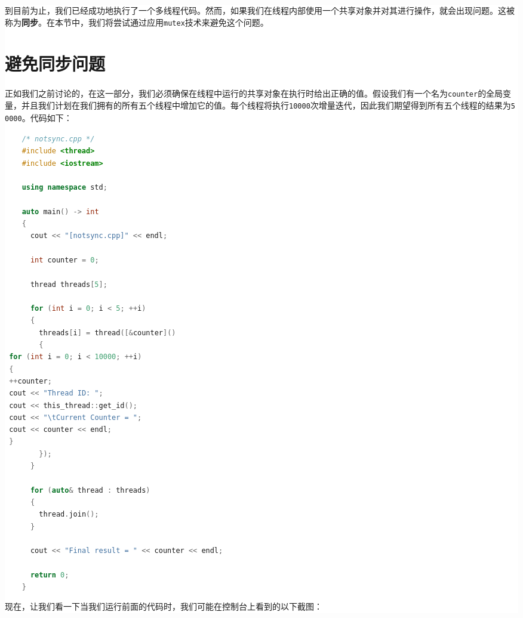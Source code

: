 到目前为止，我们已经成功地执行了一个多线程代码。然而，如果我们在线程内部使用一个共享对象并对其进行操作，就会出现问题。这被称为**同步**。在本节中，我们将尝试通过应用`mutex`技术来避免这个问题。

# 避免同步问题

正如我们之前讨论的，在这一部分，我们必须确保在线程中运行的共享对象在执行时给出正确的值。假设我们有一个名为`counter`的全局变量，并且我们计划在我们拥有的所有五个线程中增加它的值。每个线程将执行`10000`次增量迭代，因此我们期望得到所有五个线程的结果为`50000`。代码如下：

```cpp
    /* notsync.cpp */
    #include <thread>
    #include <iostream>

    using namespace std;

    auto main() -> int
    {
      cout << "[notsync.cpp]" << endl;

      int counter = 0;

      thread threads[5];

      for (int i = 0; i < 5; ++i)
      {
        threads[i] = thread([&counter]()
        {
 for (int i = 0; i < 10000; ++i)
 {
 ++counter;
 cout << "Thread ID: ";
 cout << this_thread::get_id();
 cout << "\tCurrent Counter = ";
 cout << counter << endl;
 }
        });
      }

      for (auto& thread : threads)
      {
        thread.join();
      }

      cout << "Final result = " << counter << endl;

      return 0;
    }

```

现在，让我们看一下当我们运行前面的代码时，我们可能在控制台上看到的以下截图：
